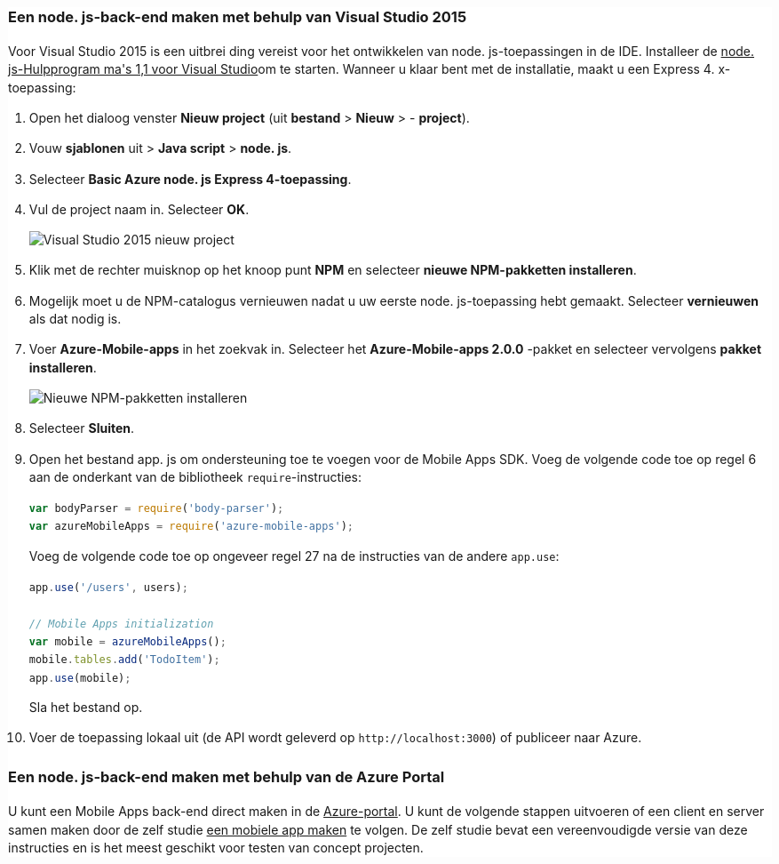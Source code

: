 ### <a name="howto-vs2015-basicapp"></a>Een node. js-back-end maken met behulp van Visual Studio 2015

Voor Visual Studio 2015 is een uitbrei ding vereist voor het ontwikkelen van node. js-toepassingen in de IDE. Installeer de [node. js-Hulpprogram ma's 1,1 voor Visual Studio]om te starten. Wanneer u klaar bent met de installatie, maakt u een Express 4. x-toepassing:

1. Open het dialoog venster **Nieuw project** (uit **bestand** > **Nieuw** > - **project**).
1. Vouw **sjablonen** uit > **Java script** > **node. js**.
1. Selecteer **Basic Azure node. js Express 4-toepassing**.
1. Vul de project naam in. Selecteer **OK**.

   ![Visual Studio 2015 nieuw project][1]
1. Klik met de rechter muisknop op het knoop punt **NPM** en selecteer **nieuwe NPM-pakketten installeren**.
1. Mogelijk moet u de NPM-catalogus vernieuwen nadat u uw eerste node. js-toepassing hebt gemaakt. Selecteer **vernieuwen** als dat nodig is.
1. Voer **Azure-Mobile-apps** in het zoekvak in. Selecteer het **Azure-Mobile-apps 2.0.0** -pakket en selecteer vervolgens **pakket installeren**.

   ![Nieuwe NPM-pakketten installeren][2]
1. Selecteer **Sluiten**.
1. Open het bestand app. js om ondersteuning toe te voegen voor de Mobile Apps SDK. Voeg de volgende code toe op regel 6 aan de onderkant van de bibliotheek `require`-instructies:

    ```javascript
    var bodyParser = require('body-parser');
    var azureMobileApps = require('azure-mobile-apps');
    ```

    Voeg de volgende code toe op ongeveer regel 27 na de instructies van de andere `app.use`:

    ```javascript
    app.use('/users', users);

    // Mobile Apps initialization
    var mobile = azureMobileApps();
    mobile.tables.add('TodoItem');
    app.use(mobile);
    ```

    Sla het bestand op.

1. Voer de toepassing lokaal uit (de API wordt geleverd op `http://localhost:3000`) of publiceer naar Azure.

### <a name="create-node-backend-portal"></a>Een node. js-back-end maken met behulp van de Azure Portal

U kunt een Mobile Apps back-end direct maken in de [Azure-portal]. U kunt de volgende stappen uitvoeren of een client en server samen maken door de zelf studie [een mobiele app maken](app-service-mobile-ios-get-started.md) te volgen. De zelf studie bevat een vereenvoudigde versie van deze instructies en is het meest geschikt voor testen van concept projecten.


[0]: ./media/app-service-mobile-node-backend-how-to-use-server-sdk/npm-init.png
[1]: ./media/app-service-mobile-node-backend-how-to-use-server-sdk/vs2015-new-project.png
[2]: ./media/app-service-mobile-node-backend-how-to-use-server-sdk/vs2015-install-npm.png
[3]: ./media/app-service-mobile-node-backend-how-to-use-server-sdk/sqlexpress-config.png
[4]: ./media/app-service-mobile-node-backend-how-to-use-server-sdk/sqlexpress-authconfig.png
[5]: ./media/app-service-mobile-node-backend-how-to-use-server-sdk/sqlexpress-newuser-1.png
[6]: ./media/app-service-mobile-node-backend-how-to-use-server-sdk/dotnet-backend-create-db.png
[Quick start voor Android-client]: app-service-mobile-android-get-started.md
[Snelstartgids voor Apache Cordova-client]: app-service-mobile-cordova-get-started.md
[Quick start voor iOS-client]: app-service-mobile-ios-get-started.md
[Quick start voor Xamarin. iOS-client]: app-service-mobile-xamarin-ios-get-started.md
[Quick start voor Xamarin. Android-client]: app-service-mobile-xamarin-android-get-started.md
[Quick start voor Xamarin. Forms-client]: app-service-mobile-xamarin-forms-get-started.md
[Quick start voor Windows Store-client]: app-service-mobile-windows-store-dotnet-get-started.md
[offline gegevens synchronisatie]: app-service-mobile-offline-data-sync.md
[Azure Active Directory-verificatie configureren]: ../app-service/configure-authentication-provider-aad.md
[Facebook-verificatie configureren]: ../app-service/configure-authentication-provider-facebook.md
[Google-verificatie configureren]: ../app-service/configure-authentication-provider-google.md
[Micro soft-verificatie configureren]: ../app-service/configure-authentication-provider-microsoft.md
[Twitter-verificatie configureren]: ../app-service/configure-authentication-provider-twitter.md
[Implementatie handleiding Azure App Service]: ../app-service/deploy-local-git.md
[Bewakings Azure App Service]: ../app-service/web-sites-monitor.md
[Diagnostische logboek registratie inschakelen in Azure App Service]: ../app-service/troubleshoot-diagnostic-logs.md
[Problemen met Azure App Service in Visual Studio oplossen]: ../app-service/troubleshoot-dotnet-visual-studio.md
[de knooppunt versie opgeven]: ../nodejs-specify-node-version-azure-apps.md
[Knooppunt modules gebruiken]: ../nodejs-use-node-modules-azure-apps.md
[Create a new Azure App Service]: ../app-service/
[azure-mobile-apps]: https://www.npmjs.com/package/azure-mobile-apps
[Express]: https://expressjs.com/
[Swagger]: https://swagger.io/
[Azure-portal]: https://portal.azure.com/
[OData]: https://www.odata.org
[Toezeg]: https://developer.mozilla.org/en-US/docs/Web/JavaScript/Reference/Global_Objects/Promise
[basicapp-voor beeld op GitHub]: https://github.com/azure/azure-mobile-apps-node/tree/master/samples/basic-app
[voor beeld van TODO op GitHub]: https://github.com/azure/azure-mobile-apps-node/tree/master/samples/todo
[lijst met voor beelden op GitHub]: https://github.com/azure/azure-mobile-apps-node/tree/master/samples
[static-schema sample on GitHub]: https://github.com/azure/azure-mobile-apps-node/tree/master/samples/static-schema
[QueryJS]: https://github.com/Azure/queryjs
[Node. js-Hulpprogram Ma's 1,1 voor Visual Studio]: https://github.com/Microsoft/nodejstools/releases/tag/v1.1-RC.2.1
[MSSQL node. js-pakket]: https://www.npmjs.com/package/mssql
[Microsoft SQL Server 2014 Express]: https://www.microsoft.com/en-us/server-cloud/Products/sql-server-editions/sql-server-express.aspx
[ExpressJS-middleware]: https://expressjs.com/guide/using-middleware.html
[Winston]: https://github.com/winstonjs/winston